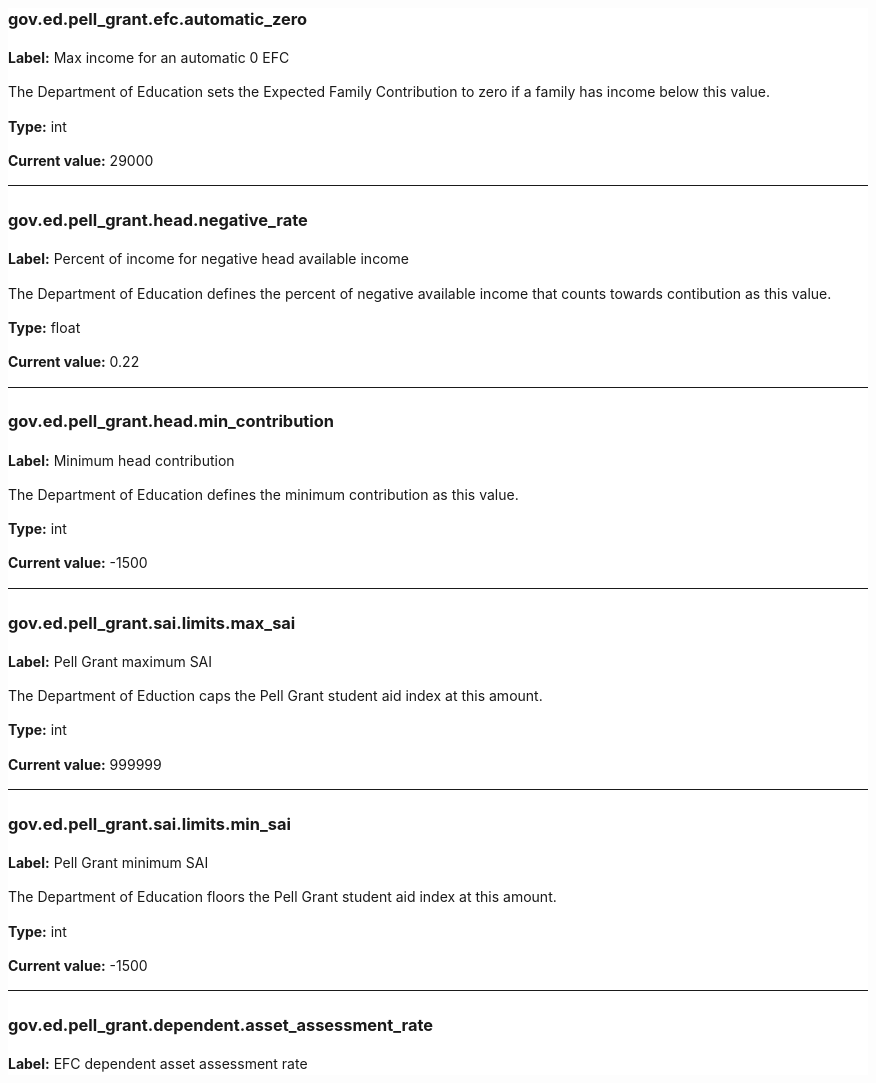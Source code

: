### gov.ed.pell_grant.efc.automatic_zero
**Label:** Max income for an automatic 0 EFC

The Department of Education sets the Expected Family Contribution to zero if a family has income below this value.

**Type:** int

**Current value:** 29000

---

### gov.ed.pell_grant.head.negative_rate
**Label:** Percent of income for negative head available income

The Department of Education defines the percent of negative available income that counts towards contibution as this value.

**Type:** float

**Current value:** 0.22

---

### gov.ed.pell_grant.head.min_contribution
**Label:** Minimum head contribution

The Department of Education defines the minimum contribution as this value.

**Type:** int

**Current value:** -1500

---

### gov.ed.pell_grant.sai.limits.max_sai
**Label:** Pell Grant maximum SAI

The Department of Eduction caps the Pell Grant student aid index at this amount.

**Type:** int

**Current value:** 999999

---

### gov.ed.pell_grant.sai.limits.min_sai
**Label:** Pell Grant minimum SAI

The Department of Education floors the Pell Grant student aid index at this amount.

**Type:** int

**Current value:** -1500

---

### gov.ed.pell_grant.dependent.asset_assessment_rate
**Label:** EFC dependent asset assessment rate

